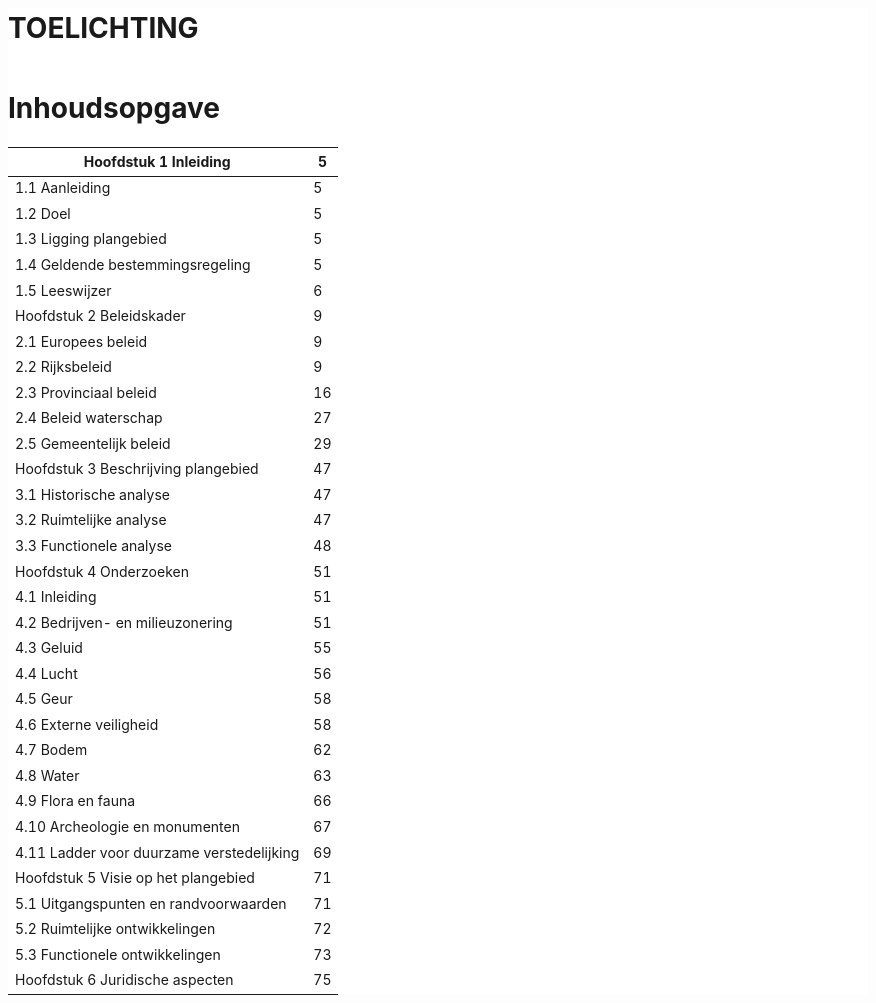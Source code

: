 # TOELICHTING

# Inhoudsopgave

| Hoofdstuk 1 Inleiding                                 | 5  |
|-------------------------------------------------------|----|
| 1.1 Aanleiding                                        | 5  |
| 1.2 Doel                                              | 5  |
| 1.3 Ligging plangebied                                | 5  |
| 1.4 Geldende bestemmingsregeling                      | 5  |
| 1.5 Leeswijzer                                        | 6  |
| Hoofdstuk 2 Beleidskader                              | 9  |
| 2.1 Europees beleid                                   | 9  |
| 2.2 Rijksbeleid                                       | 9  |
| 2.3 Provinciaal beleid                                | 16 |
| 2.4 Beleid waterschap                                 | 27 |
| 2.5 Gemeentelijk beleid                               | 29 |
| Hoofdstuk 3 Beschrijving plangebied                   | 47 |
| 3.1 Historische analyse                               | 47 |
| 3.2 Ruimtelijke analyse                               | 47 |
| 3.3 Functionele analyse                               | 48 |
| Hoofdstuk 4 Onderzoeken                               | 51 |
| 4.1 Inleiding                                         | 51 |
| 4.2 Bedrijven- en milieuzonering                      | 51 |
| 4.3 Geluid                                            | 55 |
| 4.4 Lucht                                             | 56 |
| 4.5 Geur                                              | 58 |
| 4.6 Externe veiligheid                                | 58 |
| 4.7 Bodem                                             | 62 |
| 4.8 Water                                             | 63 |
| 4.9 Flora en fauna                                    | 66 |
| 4.10 Archeologie en monumenten                        | 67 |
| 4.11 Ladder voor duurzame verstedelijking             | 69 |
| Hoofdstuk 5 Visie op het plangebied                   | 71 |
| 5.1 Uitgangspunten en randvoorwaarden                 | 71 |
| 5.2 Ruimtelijke ontwikkelingen                        | 72 |
| 5.3 Functionele ontwikkelingen                        | 73 |
| Hoofdstuk 6 Juridische aspecten                       | 75 |